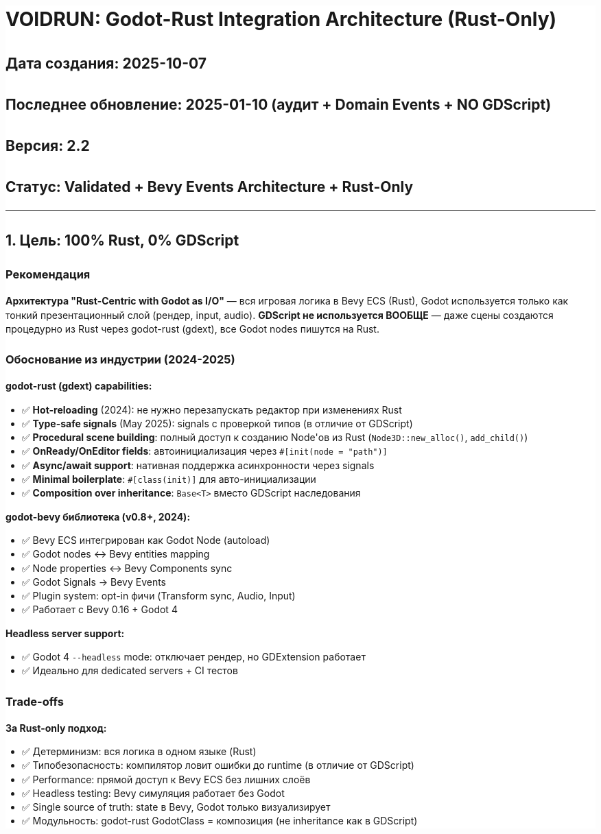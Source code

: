 # VOIDRUN: Godot-Rust Integration Architecture (Rust-Only)

## Дата создания: 2025-10-07
## Последнее обновление: 2025-01-10 (аудит + Domain Events + NO GDScript)
## Версия: 2.2
## Статус: Validated + Bevy Events Architecture + Rust-Only

---

## 1. Цель: 100% Rust, 0% GDScript

### Рекомендация

**Архитектура "Rust-Centric with Godot as I/O"** — вся игровая логика в Bevy ECS (Rust), Godot используется только как тонкий презентационный слой (рендер, input, audio). **GDScript не используется ВООБЩЕ** — даже сцены создаются процедурно из Rust через godot-rust (gdext), все Godot nodes пишутся на Rust.

### Обоснование из индустрии (2024-2025)

**godot-rust (gdext) capabilities:**
- ✅ **Hot-reloading** (2024): не нужно перезапускать редактор при изменениях Rust
- ✅ **Type-safe signals** (May 2025): signals с проверкой типов (в отличие от GDScript)
- ✅ **Procedural scene building**: полный доступ к созданию Node'ов из Rust (`Node3D::new_alloc()`, `add_child()`)
- ✅ **OnReady/OnEditor fields**: автоинициализация через `#[init(node = "path")]`
- ✅ **Async/await support**: нативная поддержка асинхронности через signals
- ✅ **Minimal boilerplate**: `#[class(init)]` для авто-инициализации
- ✅ **Composition over inheritance**: `Base<T>` вместо GDScript наследования

**godot-bevy библиотека (v0.8+, 2024):**
- ✅ Bevy ECS интегрирован как Godot Node (autoload)
- ✅ Godot nodes ↔ Bevy entities mapping
- ✅ Node properties ↔ Bevy Components sync
- ✅ Godot Signals → Bevy Events
- ✅ Plugin system: opt-in фичи (Transform sync, Audio, Input)
- ✅ Работает с Bevy 0.16 + Godot 4

**Headless server support:**
- ✅ Godot 4 `--headless` mode: отключает рендер, но GDExtension работает
- ✅ Идеально для dedicated servers + CI тестов

### Trade-offs

**За Rust-only подход:**
- ✅ Детерминизм: вся логика в одном языке (Rust)
- ✅ Типобезопасность: компилятор ловит ошибки до runtime (в отличие от GDScript)
- ✅ Performance: прямой доступ к Bevy ECS без лишних слоёв
- ✅ Headless testing: Bevy симуляция работает без Godot
- ✅ Single source of truth: state в Bevy, Godot только визуализирует
- ✅ Модульность: godot-rust GodotClass = композиция (не inheritance как в GDScript)
